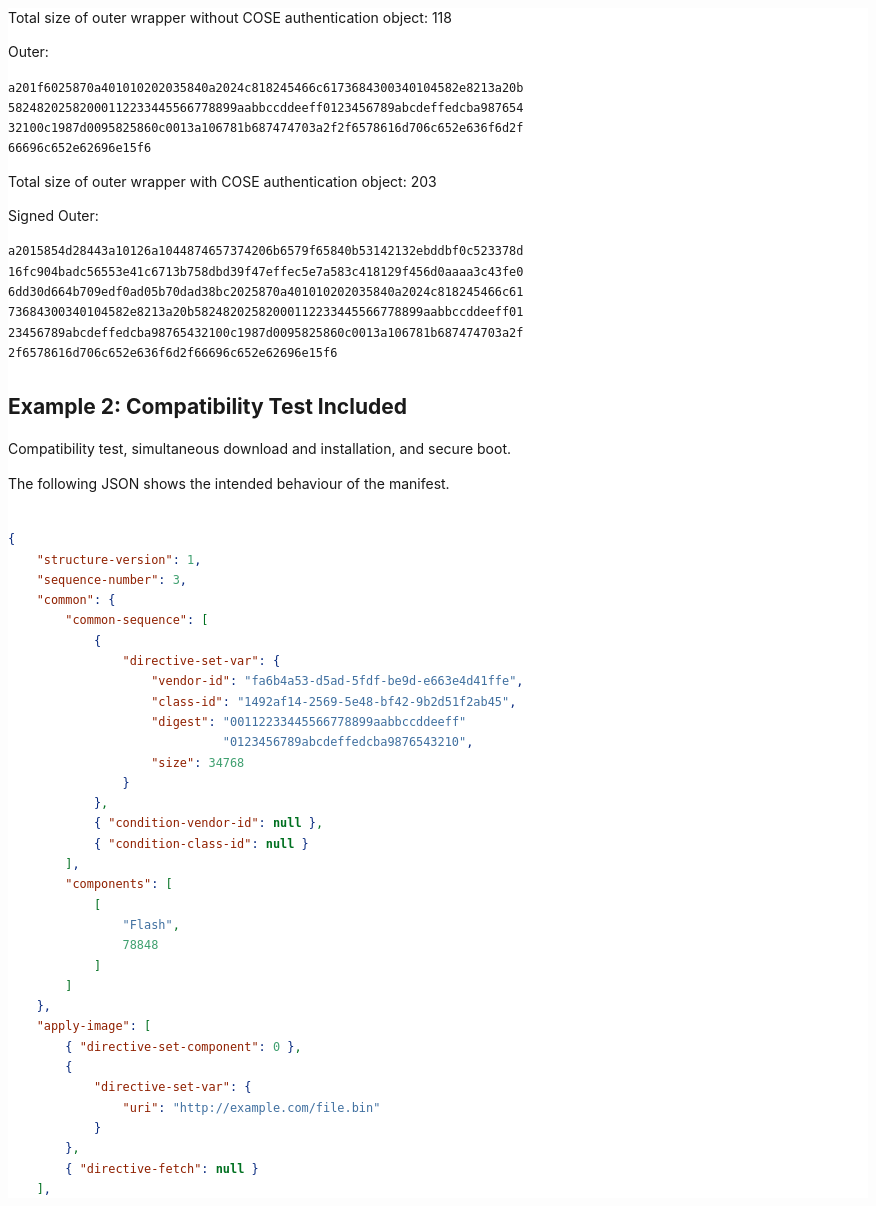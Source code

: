 

Total size of outer wrapper without COSE authentication object: 118

Outer:

~~~
a201f6025870a401010202035840a2024c818245466c6173684300340104582e8213a20b
58248202582000112233445566778899aabbccddeeff0123456789abcdeffedcba987654
32100c1987d0095825860c0013a106781b687474703a2f2f6578616d706c652e636f6d2f
66696c652e62696e15f6
~~~



Total size of outer wrapper with COSE authentication object: 203

Signed Outer:

~~~
a2015854d28443a10126a1044874657374206b6579f65840b53142132ebddbf0c523378d
16fc904badc56553e41c6713b758dbd39f47effec5e7a583c418129f456d0aaaa3c43fe0
6dd30d664b709edf0ad05b70dad38bc2025870a401010202035840a2024c818245466c61
73684300340104582e8213a20b58248202582000112233445566778899aabbccddeeff01
23456789abcdeffedcba98765432100c1987d0095825860c0013a106781b687474703a2f
2f6578616d706c652e636f6d2f66696c652e62696e15f6
~~~

## Example 2: Compatibility Test Included

Compatibility test, simultaneous download and installation, and secure boot.

The following JSON shows the intended behaviour of the manifest.

~~~ JSON

{
    "structure-version": 1,
    "sequence-number": 3,
    "common": {
        "common-sequence": [
            {
                "directive-set-var": {
                    "vendor-id": "fa6b4a53-d5ad-5fdf-be9d-e663e4d41ffe",
                    "class-id": "1492af14-2569-5e48-bf42-9b2d51f2ab45",
                    "digest": "00112233445566778899aabbccddeeff"
                              "0123456789abcdeffedcba9876543210",
                    "size": 34768
                }
            },
            { "condition-vendor-id": null },
            { "condition-class-id": null }
        ],
        "components": [
            [
                "Flash",
                78848
            ]
        ]
    },
    "apply-image": [
        { "directive-set-component": 0 },
        {
            "directive-set-var": {
                "uri": "http://example.com/file.bin"
            }
        },
        { "directive-fetch": null }
    ],
~~~